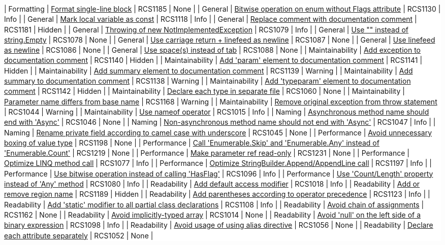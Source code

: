 | Formatting | [Format single-line block](../../docs/analyzers/RCS1185.md) | RCS1185 | None |
| General | [Bitwise operation on enum without Flags attribute](../../docs/analyzers/RCS1130.md) | RCS1130 | Info |
| General | [Mark local variable as const](../../docs/analyzers/RCS1118.md) | RCS1118 | Info |
| General | [Replace comment with documentation comment](../../docs/analyzers/RCS1181.md) | RCS1181 | Hidden |
| General | [Throwing of new NotImplementedException](../../docs/analyzers/RCS1079.md) | RCS1079 | Info |
| General | [Use "" instead of string.Empty](../../docs/analyzers/RCS1078.md) | RCS1078 | None |
| General | [Use carriage return + linefeed as newline](../../docs/analyzers/RCS1087.md) | RCS1087 | None |
| General | [Use linefeed as newline](../../docs/analyzers/RCS1086.md) | RCS1086 | None |
| General | [Use space(s) instead of tab](../../docs/analyzers/RCS1088.md) | RCS1088 | None |
| Maintainability | [Add exception to documentation comment](../../docs/analyzers/RCS1140.md) | RCS1140 | Hidden |
| Maintainability | [Add 'param' element to documentation comment](../../docs/analyzers/RCS1141.md) | RCS1141 | Hidden |
| Maintainability | [Add summary element to documentation comment](../../docs/analyzers/RCS1139.md) | RCS1139 | Warning |
| Maintainability | [Add summary to documentation comment](../../docs/analyzers/RCS1138.md) | RCS1138 | Warning |
| Maintainability | [Add 'typeparam' element to documentation comment](../../docs/analyzers/RCS1142.md) | RCS1142 | Hidden |
| Maintainability | [Declare each type in separate file](../../docs/analyzers/RCS1060.md) | RCS1060 | None |
| Maintainability | [Parameter name differs from base name](../../docs/analyzers/RCS1168.md) | RCS1168 | Warning |
| Maintainability | [Remove original exception from throw statement](../../docs/analyzers/RCS1044.md) | RCS1044 | Warning |
| Maintainability | [Use nameof operator](../../docs/analyzers/RCS1015.md) | RCS1015 | Info |
| Naming | [Asynchronous method name should end with 'Async'](../../docs/analyzers/RCS1046.md) | RCS1046 | None |
| Naming | [Non-asynchronous method name should not end with 'Async'](../../docs/analyzers/RCS1047.md) | RCS1047 | Info |
| Naming | [Rename private field according to camel case with underscore](../../docs/analyzers/RCS1045.md) | RCS1045 | None |
| Performance | [Avoid unnecessary boxing of value type](../../docs/analyzers/RCS1198.md) | RCS1198 | None |
| Performance | [Call 'Enumerable.Skip' and 'Enumerable.Any' instead of 'Enumerable.Count'](../../docs/analyzers/RCS1219.md) | RCS1219 | None |
| Performance | [Make parameter ref read-only](../../docs/analyzers/RCS1231.md) | RCS1231 | None |
| Performance | [Optimize LINQ method call](../../docs/analyzers/RCS1077.md) | RCS1077 | Info |
| Performance | [Optimize StringBuilder.Append/AppendLine call](../../docs/analyzers/RCS1197.md) | RCS1197 | Info |
| Performance | [Use bitwise operation instead of calling 'HasFlag'](../../docs/analyzers/RCS1096.md) | RCS1096 | Info |
| Performance | [Use 'Count/Length' property instead of 'Any' method](../../docs/analyzers/RCS1080.md) | RCS1080 | Info |
| Readability | [Add default access modifier](../../docs/analyzers/RCS1018.md) | RCS1018 | Info |
| Readability | [Add or remove region name](../../docs/analyzers/RCS1189.md) | RCS1189 | Hidden |
| Readability | [Add parentheses according to operator precedence](../../docs/analyzers/RCS1123.md) | RCS1123 | Info |
| Readability | [Add 'static' modifier to all partial class declarations](../../docs/analyzers/RCS1108.md) | RCS1108 | Info |
| Readability | [Avoid chain of assignments](../../docs/analyzers/RCS1162.md) | RCS1162 | None |
| Readability | [Avoid implicitly-typed array](../../docs/analyzers/RCS1014.md) | RCS1014 | None |
| Readability | [Avoid 'null' on the left side of a binary expression](../../docs/analyzers/RCS1098.md) | RCS1098 | Info |
| Readability | [Avoid usage of using alias directive](../../docs/analyzers/RCS1056.md) | RCS1056 | None |
| Readability | [Declare each attribute separately](../../docs/analyzers/RCS1052.md) | RCS1052 | None |